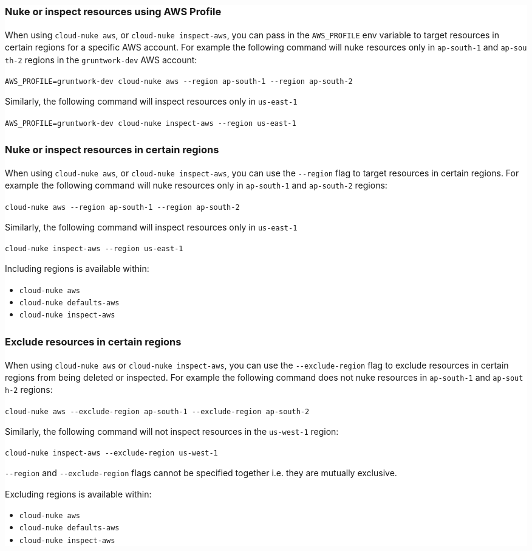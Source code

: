 
### Nuke or inspect resources using AWS Profile

When using `cloud-nuke aws`, or `cloud-nuke inspect-aws`, you can pass in the `AWS_PROFILE` env variable to target resources in certain regions for a specific AWS account. For example the following command will nuke resources only in `ap-south-1` and `ap-south-2` regions in the `gruntwork-dev` AWS account:

```shell
AWS_PROFILE=gruntwork-dev cloud-nuke aws --region ap-south-1 --region ap-south-2
```

Similarly, the following command will inspect resources only in `us-east-1`
```shell
AWS_PROFILE=gruntwork-dev cloud-nuke inspect-aws --region us-east-1
```

### Nuke or inspect resources in certain regions

When using `cloud-nuke aws`, or `cloud-nuke inspect-aws`, you can use the `--region` flag to target resources in certain regions. For example the following command will nuke resources only in `ap-south-1` and `ap-south-2` regions:

```shell
cloud-nuke aws --region ap-south-1 --region ap-south-2
```

Similarly, the following command will inspect resources only in `us-east-1`
```shell
cloud-nuke inspect-aws --region us-east-1
```

Including regions is available within:
- `cloud-nuke aws`
- `cloud-nuke defaults-aws`
- `cloud-nuke inspect-aws`

### Exclude resources in certain regions

When using `cloud-nuke aws` or `cloud-nuke inspect-aws`, you can use the `--exclude-region` flag to exclude resources in certain regions from being deleted or inspected. For example the following command does not nuke resources in `ap-south-1` and `ap-south-2` regions:

```shell
cloud-nuke aws --exclude-region ap-south-1 --exclude-region ap-south-2
```

Similarly, the following command will not inspect resources in the `us-west-1` region:

```shell
cloud-nuke inspect-aws --exclude-region us-west-1
```

`--region` and `--exclude-region` flags cannot be specified together i.e. they are mutually exclusive.

Excluding regions is available within:
- `cloud-nuke aws`
- `cloud-nuke defaults-aws`
- `cloud-nuke inspect-aws`
